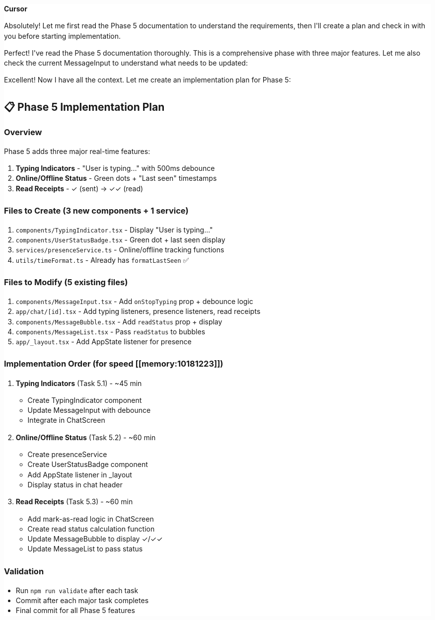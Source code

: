 
**Cursor**

Absolutely! Let me first read the Phase 5 documentation to understand the requirements, then I'll create a plan and check in with you before starting implementation.

Perfect! I've read the Phase 5 documentation thoroughly. This is a comprehensive phase with three major features. Let me also check the current MessageInput to understand what needs to be updated:

Excellent! Now I have all the context. Let me create an implementation plan for Phase 5:

## 📋 Phase 5 Implementation Plan

### **Overview**
Phase 5 adds three major real-time features:
1. **Typing Indicators** - "User is typing..." with 500ms debounce
2. **Online/Offline Status** - Green dots + "Last seen" timestamps  
3. **Read Receipts** - ✓ (sent) → ✓✓ (read)

### **Files to Create** (3 new components + 1 service)
1. `components/TypingIndicator.tsx` - Display "User is typing..."
2. `components/UserStatusBadge.tsx` - Green dot + last seen display
3. `services/presenceService.ts` - Online/offline tracking functions
4. `utils/timeFormat.ts` - Already has `formatLastSeen` ✅

### **Files to Modify** (5 existing files)
1. `components/MessageInput.tsx` - Add `onStopTyping` prop + debounce logic
2. `app/chat/[id].tsx` - Add typing listeners, presence listeners, read receipts
3. `components/MessageBubble.tsx` - Add `readStatus` prop + display
4. `components/MessageList.tsx` - Pass `readStatus` to bubbles
5. `app/_layout.tsx` - Add AppState listener for presence

### **Implementation Order** (for speed [[memory:10181223]])
1. **Typing Indicators** (Task 5.1) - ~45 min
   - Create TypingIndicator component
   - Update MessageInput with debounce
   - Integrate in ChatScreen
   
2. **Online/Offline Status** (Task 5.2) - ~60 min
   - Create presenceService
   - Create UserStatusBadge component
   - Add AppState listener in _layout
   - Display status in chat header

3. **Read Receipts** (Task 5.3) - ~60 min
   - Add mark-as-read logic in ChatScreen
   - Create read status calculation function
   - Update MessageBubble to display ✓/✓✓
   - Update MessageList to pass status

### **Validation**
- Run `npm run validate` after each task
- Commit after each major task completes
- Final commit for all Phase 5 features
